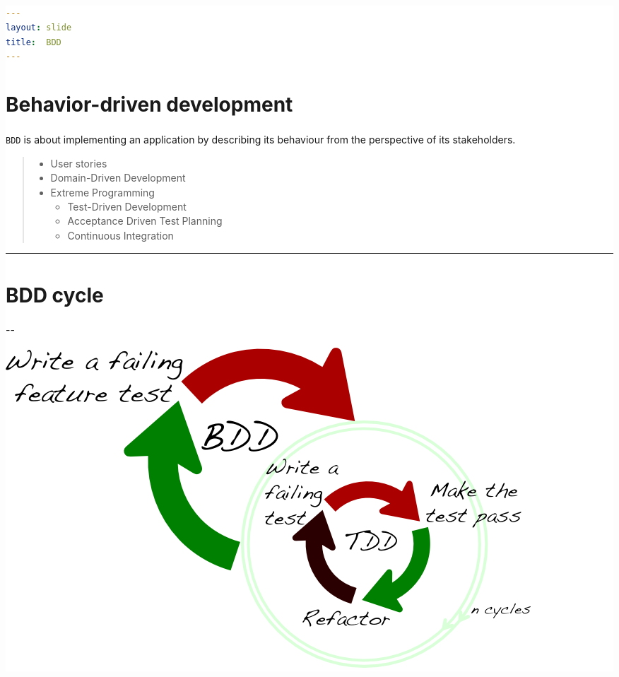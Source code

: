 ```yaml
---
layout: slide
title:  BDD
---
```


# Behavior-driven development

`BDD` is about implementing an application by describing its behaviour from the perspective of its stakeholders.



> * User stories
> * Domain-Driven Development
> * Extreme Programming
>   * Test-Driven Development
>   * Acceptance Driven Test Planning
>   * Continuous Integration



---

# BDD cycle

--

![](/assets/images/bdd/bdd-cycle-around-tdd-cycles.png)
